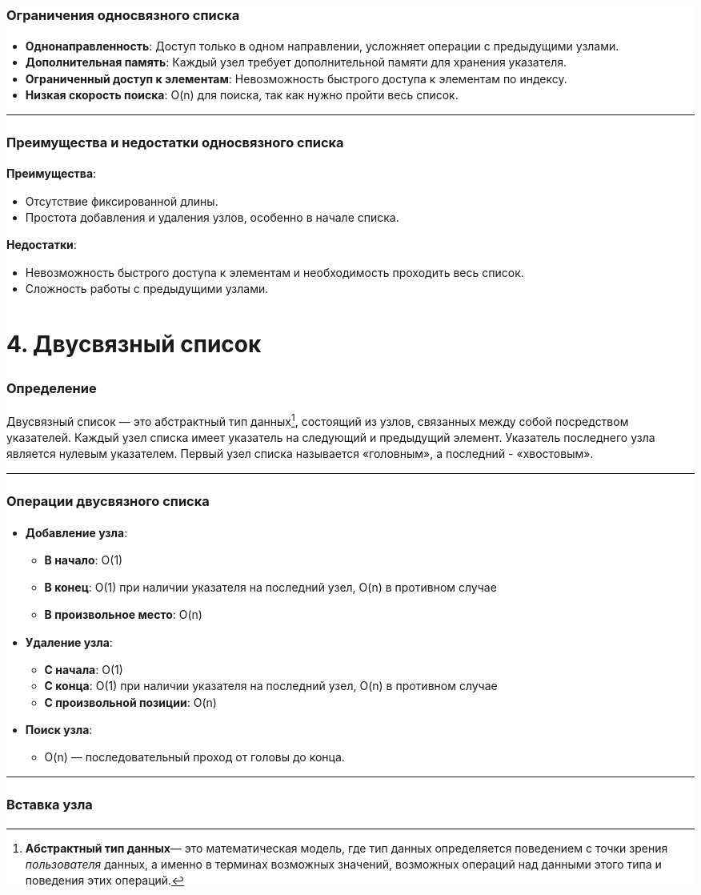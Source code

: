 ### Ограничения односвязного списка

- **Однонаправленность**: Доступ только в одном направлении, усложняет операции с предыдущими узлами.
- **Дополнительная память**: Каждый узел требует дополнительной памяти для хранения указателя.
- **Ограниченный доступ к элементам**: Невозможность быстрого доступа к элементам по индексу.
- **Низкая скорость поиска**: O(n) для поиска, так как нужно пройти весь список.

------

### Преимущества и недостатки односвязного списка

**Преимущества**:

- Отсутствие фиксированной длины.
- Простота добавления и удаления узлов, особенно в начале списка.

**Недостатки**:

- Невозможность быстрого доступа к элементам и необходимость проходить весь список.
- Сложность работы с предыдущими узлами.
  
  



# 4. Двусвязный список

### Определение

Двусвязный список — это абстрактный тип данных[^1], состоящий из узлов, связанных между собой посредством указателей. Каждый узел списка имеет указатель на следующий и предыдущий элемент. Указатель последнего узла является нулевым указателем. Первый узел списка называется «головным», а последний - «хвостовым».

------

### Операции двусвязного списка

- **Добавление узла**:

  - **В начало**: O(1)

  - **В конец**: O(1) при наличии указателя на последний узел, O(n) в противном случае
  - **В произвольное место**: O(n)

-  **Удаление узла**:
   - **С начала**: O(1)
   - **С конца**: O(1) при наличии указателя на последний узел, O(n) в противном случае
   - **С произвольной позиции**: O(n)
- **Поиск узла**:
  - O(n) — последовательный проход от головы до конца.

----

### Вставка узла


[^1]: **Абстрактный тип данных**— это математическая модель, где тип данных определяется поведением с точки зрения *пользователя* данных, а именно в терминах возможных значений, возможных операций над данными этого типа и поведения этих операций.